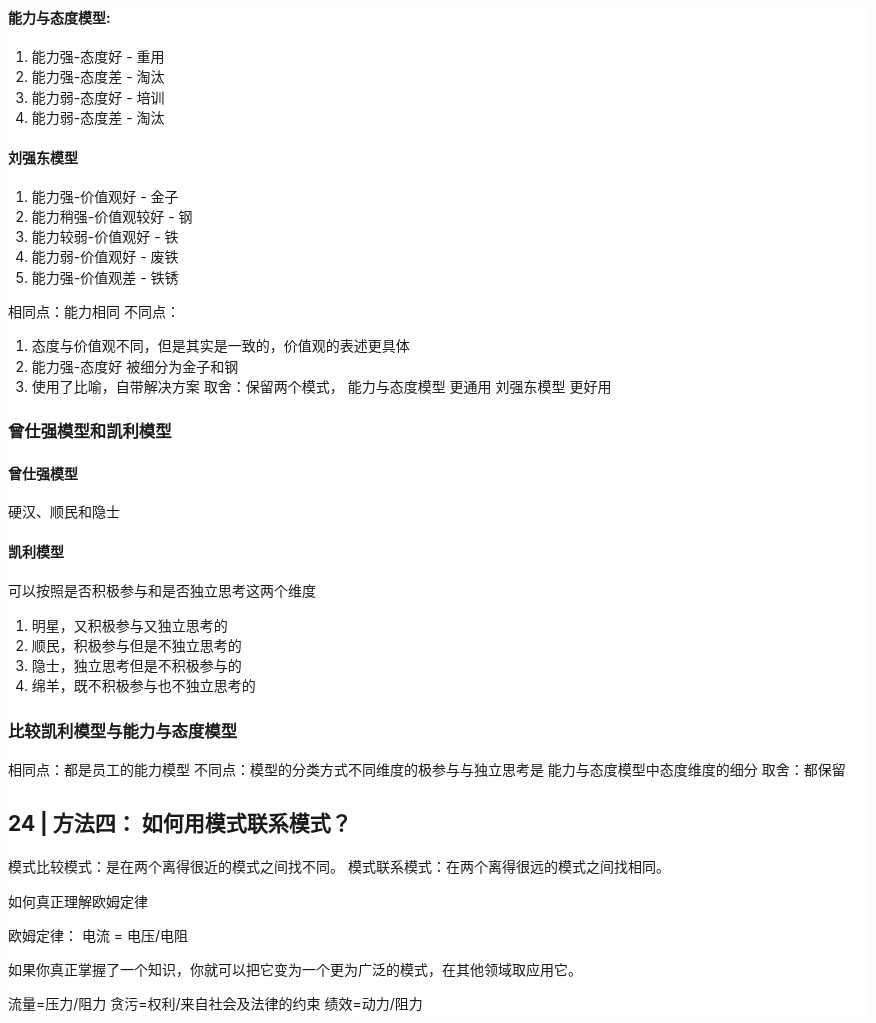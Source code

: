#### 能力与态度模型:

1. 能力强-态度好 - 重用
2. 能力强-态度差 - 淘汰
3. 能力弱-态度好 - 培训
4. 能力弱-态度差 - 淘汰

#### 刘强东模型

1. 能力强-价值观好 - 金子
2. 能力稍强-价值观较好 - 钢
3. 能力较弱-价值观好 - 铁
4. 能力弱-价值观好 - 废铁
5. 能力强-价值观差 - 铁锈

相同点：能力相同
不同点：
1. 态度与价值观不同，但是其实是一致的，价值观的表述更具体
2. 能力强-态度好 被细分为金子和钢
3. 使用了比喻，自带解决方案
取舍：保留两个模式， 能力与态度模型 更通用  刘强东模型 更好用

### 曾仕强模型和凯利模型

#### 曾仕强模型

硬汉、顺民和隐士

#### 凯利模型

可以按照是否积极参与和是否独立思考这两个维度

1. 明星，又积极参与又独立思考的
2. 顺民，积极参与但是不独立思考的
3. 隐士，独立思考但是不积极参与的
4. 绵羊，既不积极参与也不独立思考的

### 比较凯利模型与能力与态度模型

相同点：都是员工的能力模型
不同点：模型的分类方式不同维度的极参与与独立思考是 能力与态度模型中态度维度的细分
取舍：都保留

## 24 | 方法四： 如何用模式联系模式？

模式比较模式：是在两个离得很近的模式之间找不同。
模式联系模式：在两个离得很远的模式之间找相同。

如何真正理解欧姆定律

欧姆定律： 电流 = 电压/电阻

如果你真正掌握了一个知识，你就可以把它变为一个更为广泛的模式，在其他领域取应用它。

流量=压力/阻力
贪污=权利/来自社会及法律的约束
绩效=动力/阻力
